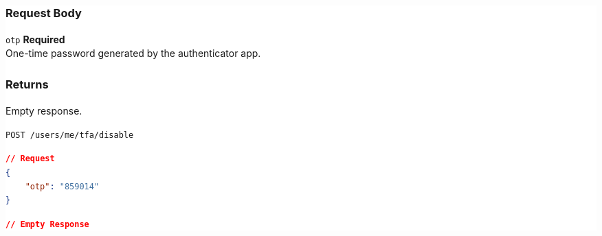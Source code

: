 ### Request Body

<div class="definitions">

`otp` **Required**\
One-time password generated by the authenticator app.

</div>

### Returns

Empty response.

</div>
<div class="right">

```
POST /users/me/tfa/disable
```

```json
// Request
{
	"otp": "859014"
}
```

```json
// Empty Response
```

</div>
</div>

